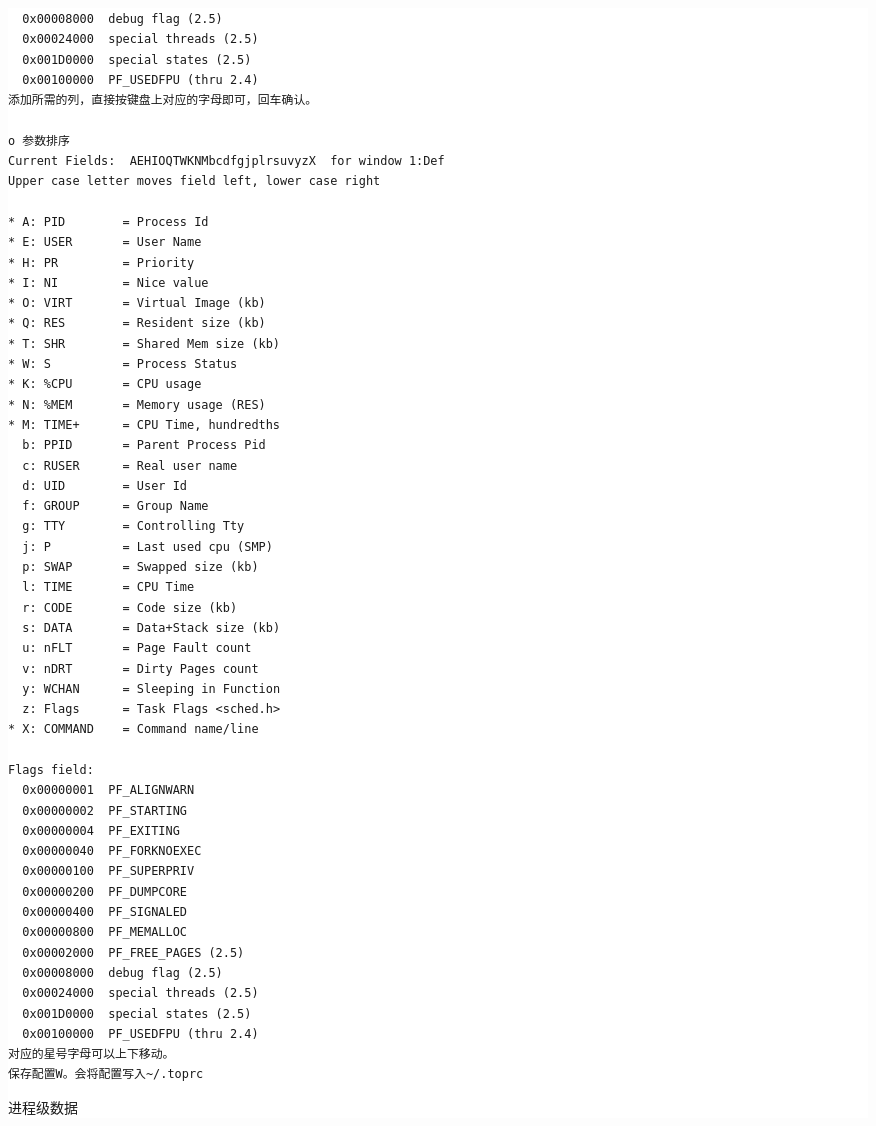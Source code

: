 ```
  0x00008000  debug flag (2.5)
  0x00024000  special threads (2.5)
  0x001D0000  special states (2.5)
  0x00100000  PF_USEDFPU (thru 2.4)
添加所需的列，直接按键盘上对应的字母即可，回车确认。

o 参数排序
Current Fields:  AEHIOQTWKNMbcdfgjplrsuvyzX  for window 1:Def
Upper case letter moves field left, lower case right

* A: PID        = Process Id
* E: USER       = User Name
* H: PR         = Priority
* I: NI         = Nice value
* O: VIRT       = Virtual Image (kb)
* Q: RES        = Resident size (kb)
* T: SHR        = Shared Mem size (kb)
* W: S          = Process Status
* K: %CPU       = CPU usage
* N: %MEM       = Memory usage (RES)
* M: TIME+      = CPU Time, hundredths
  b: PPID       = Parent Process Pid
  c: RUSER      = Real user name
  d: UID        = User Id
  f: GROUP      = Group Name
  g: TTY        = Controlling Tty
  j: P          = Last used cpu (SMP)
  p: SWAP       = Swapped size (kb)
  l: TIME       = CPU Time
  r: CODE       = Code size (kb)
  s: DATA       = Data+Stack size (kb)
  u: nFLT       = Page Fault count
  v: nDRT       = Dirty Pages count
  y: WCHAN      = Sleeping in Function
  z: Flags      = Task Flags <sched.h>
* X: COMMAND    = Command name/line

Flags field:
  0x00000001  PF_ALIGNWARN
  0x00000002  PF_STARTING
  0x00000004  PF_EXITING
  0x00000040  PF_FORKNOEXEC
  0x00000100  PF_SUPERPRIV
  0x00000200  PF_DUMPCORE
  0x00000400  PF_SIGNALED
  0x00000800  PF_MEMALLOC
  0x00002000  PF_FREE_PAGES (2.5)
  0x00008000  debug flag (2.5)
  0x00024000  special threads (2.5)
  0x001D0000  special states (2.5)
  0x00100000  PF_USEDFPU (thru 2.4)
对应的星号字母可以上下移动。
保存配置W。会将配置写入~/.toprc
```
进程级数据
